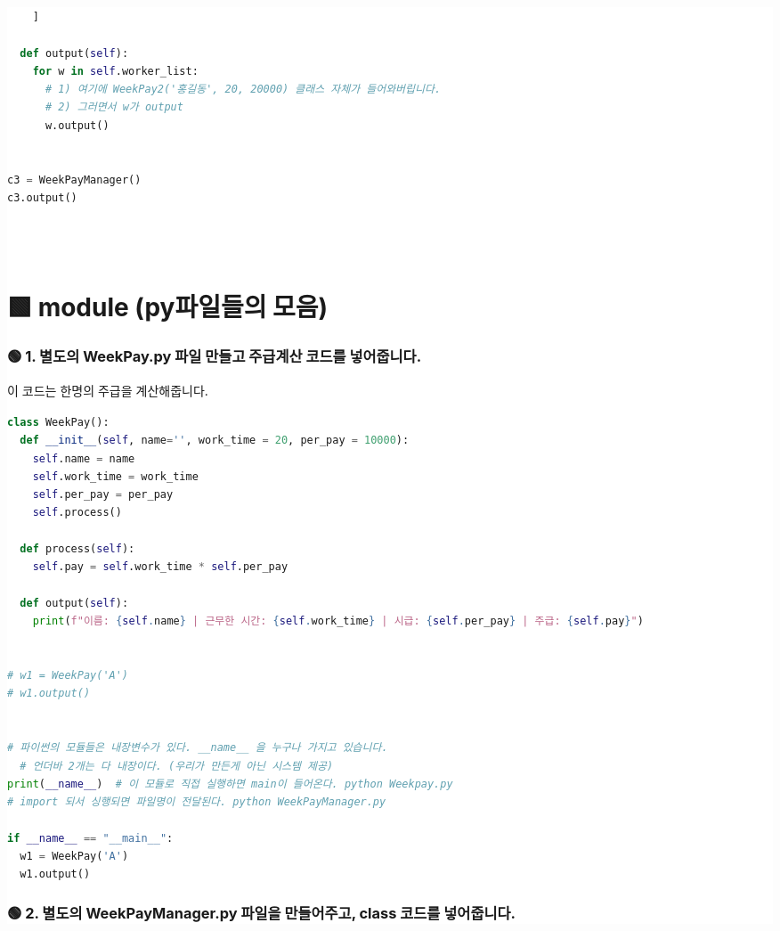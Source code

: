 ```python
    ]

  def output(self):
    for w in self.worker_list:
      # 1) 여기에 WeekPay2('홍길동', 20, 20000) 클래스 자체가 들어와버립니다.
      # 2) 그러면서 w가 output
      w.output()


c3 = WeekPayManager()
c3.output()
```

<br><br>

# 🟩 module (py파일들의 모음)

### 🟢 1. 별도의 WeekPay.py 파일 만들고 주급계산 코드를 넣어줍니다.

이 코드는 한명의 주급을 계산해줍니다.

```python
class WeekPay():
  def __init__(self, name='', work_time = 20, per_pay = 10000):
    self.name = name
    self.work_time = work_time
    self.per_pay = per_pay
    self.process()

  def process(self):
    self.pay = self.work_time * self.per_pay

  def output(self):
    print(f"이름: {self.name} | 근무한 시간: {self.work_time} | 시급: {self.per_pay} | 주급: {self.pay}")


# w1 = WeekPay('A')
# w1.output()


# 파이썬의 모듈들은 내장변수가 있다. __name__ 을 누구나 가지고 있습니다.
  # 언더바 2개는 다 내장이다. (우리가 만든게 아닌 시스템 제공)
print(__name__)  # 이 모듈로 직접 실행하면 main이 들어온다. python Weekpay.py
# import 되서 싱행되면 파일명이 전달된다. python WeekPayManager.py

if __name__ == "__main__":
  w1 = WeekPay('A')
  w1.output()
```

### 🟢 2. 별도의 WeekPayManager.py 파일을 만들어주고, class 코드를 넣어줍니다.
